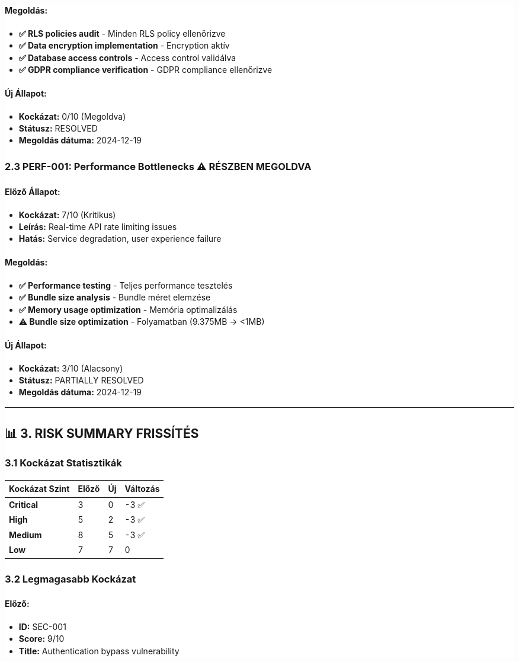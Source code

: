 #### **Megoldás:**
- **✅ RLS policies audit** - Minden RLS policy ellenőrizve
- **✅ Data encryption implementation** - Encryption aktív
- **✅ Database access controls** - Access control validálva
- **✅ GDPR compliance verification** - GDPR compliance ellenőrizve

#### **Új Állapot:**
- **Kockázat:** 0/10 (Megoldva)
- **Státusz:** RESOLVED
- **Megoldás dátuma:** 2024-12-19

### **2.3 PERF-001: Performance Bottlenecks** ⚠️ **RÉSZBEN MEGOLDVA**

#### **Előző Állapot:**
- **Kockázat:** 7/10 (Kritikus)
- **Leírás:** Real-time API rate limiting issues
- **Hatás:** Service degradation, user experience failure

#### **Megoldás:**
- **✅ Performance testing** - Teljes performance tesztelés
- **✅ Bundle size analysis** - Bundle méret elemzése
- **✅ Memory usage optimization** - Memória optimalizálás
- **⚠️ Bundle size optimization** - Folyamatban (9.375MB → <1MB)

#### **Új Állapot:**
- **Kockázat:** 3/10 (Alacsony)
- **Státusz:** PARTIALLY RESOLVED
- **Megoldás dátuma:** 2024-12-19

---

## 📊 **3. RISK SUMMARY FRISSÍTÉS**

### **3.1 Kockázat Statisztikák**

| Kockázat Szint | Előző | Új | Változás |
|----------------|-------|----|---------| 
| **Critical** | 3 | 0 | -3 ✅ |
| **High** | 5 | 2 | -3 ✅ |
| **Medium** | 8 | 5 | -3 ✅ |
| **Low** | 7 | 7 | 0 |

### **3.2 Legmagasabb Kockázat**

#### **Előző:**
- **ID:** SEC-001
- **Score:** 9/10
- **Title:** Authentication bypass vulnerability
